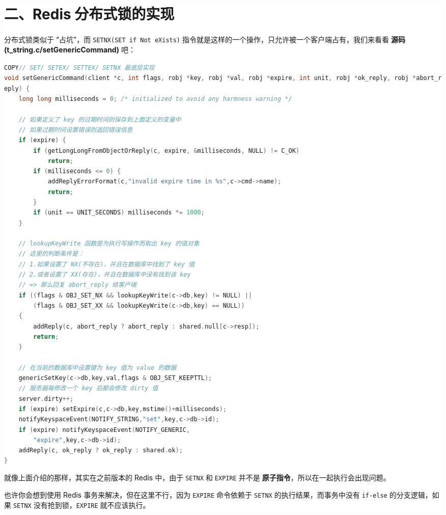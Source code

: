 # 二、Redis 分布式锁的实现

分布式锁类似于 “占坑”，而 `SETNX(SET if Not eXists)` 指令就是这样的一个操作，只允许被一个客户端占有，我们来看看 **源码(t_string.c/setGenericCommand)** 吧：

```c
COPY// SET/ SETEX/ SETTEX/ SETNX 最底层实现
void setGenericCommand(client *c, int flags, robj *key, robj *val, robj *expire, int unit, robj *ok_reply, robj *abort_reply) {
    long long milliseconds = 0; /* initialized to avoid any harmness warning */

    // 如果定义了 key 的过期时间则保存到上面定义的变量中
    // 如果过期时间设置错误则返回错误信息
    if (expire) {
        if (getLongLongFromObjectOrReply(c, expire, &milliseconds, NULL) != C_OK)
            return;
        if (milliseconds <= 0) {
            addReplyErrorFormat(c,"invalid expire time in %s",c->cmd->name);
            return;
        }
        if (unit == UNIT_SECONDS) milliseconds *= 1000;
    }

    // lookupKeyWrite 函数是为执行写操作而取出 key 的值对象
    // 这里的判断条件是：
    // 1.如果设置了 NX(不存在)，并且在数据库中找到了 key 值
    // 2.或者设置了 XX(存在)，并且在数据库中没有找到该 key
    // => 那么回复 abort_reply 给客户端
    if ((flags & OBJ_SET_NX && lookupKeyWrite(c->db,key) != NULL) ||
        (flags & OBJ_SET_XX && lookupKeyWrite(c->db,key) == NULL))
    {
        addReply(c, abort_reply ? abort_reply : shared.null[c->resp]);
        return;
    }

    // 在当前的数据库中设置键为 key 值为 value 的数据
    genericSetKey(c->db,key,val,flags & OBJ_SET_KEEPTTL);
    // 服务器每修改一个 key 后都会修改 dirty 值
    server.dirty++;
    if (expire) setExpire(c,c->db,key,mstime()+milliseconds);
    notifyKeyspaceEvent(NOTIFY_STRING,"set",key,c->db->id);
    if (expire) notifyKeyspaceEvent(NOTIFY_GENERIC,
        "expire",key,c->db->id);
    addReply(c, ok_reply ? ok_reply : shared.ok);
}
```

就像上面介绍的那样，其实在之前版本的 Redis 中，由于 `SETNX` 和 `EXPIRE` 并不是 **原子指令**，所以在一起执行会出现问题。

也许你会想到使用 Redis 事务来解决，但在这里不行，因为 `EXPIRE` 命令依赖于 `SETNX` 的执行结果，而事务中没有 `if-else` 的分支逻辑，如果 `SETNX` 没有抢到锁，`EXPIRE` 就不应该执行。

